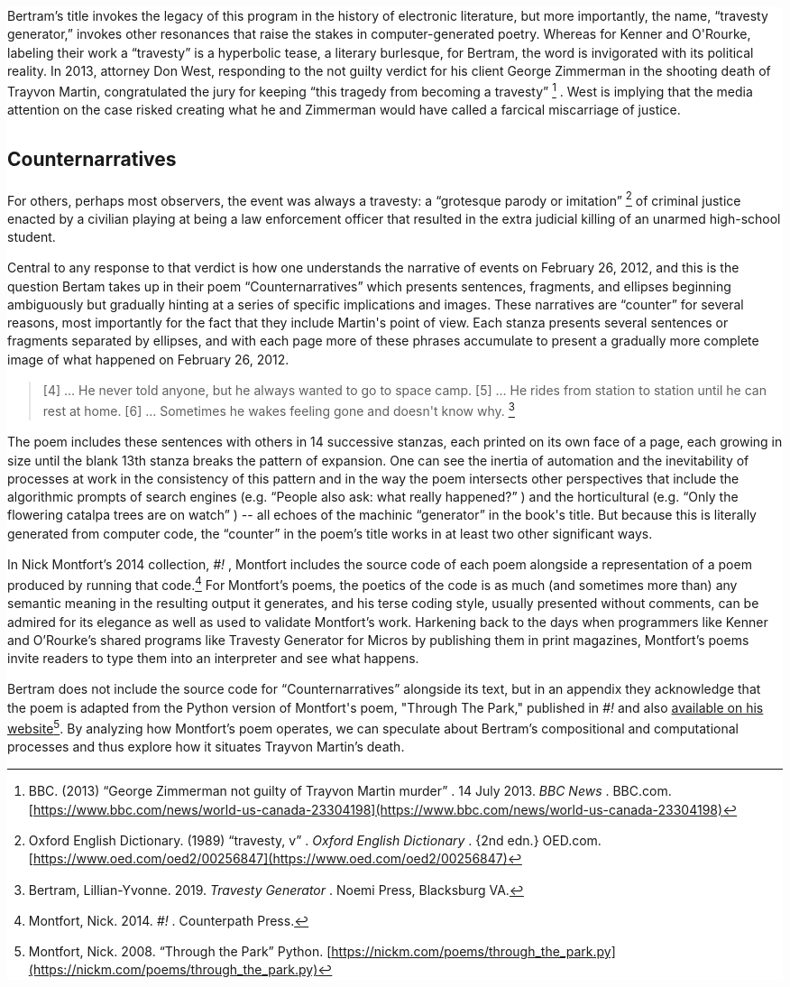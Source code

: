  Bertram’s title invokes the legacy of this program in the history of electronic literature, but more importantly, the name,  “travesty generator,”  invokes other resonances that raise the stakes in computer-generated poetry. Whereas for Kenner and O'Rourke, labeling their work a  “travesty”  is a hyperbolic tease, a literary burlesque, for Bertram, the word is invigorated with its political reality. In 2013, attorney Don West, responding to the not guilty verdict for his client George Zimmerman in the shooting death of Trayvon Martin, congratulated the jury for keeping    “this tragedy from becoming a travesty”   [^notguilty2013]  . West is implying that the media attention on the case risked creating what he and Zimmerman would have called a farcical miscarriage of justice. 
  
  
  

## Counternarratives
  
 For others, perhaps most observers, the event was always a travesty: a    “grotesque parody or imitation”   [^travestyv]   of criminal justice enacted by a civilian playing at being a law enforcement officer that resulted in the extra judicial killing of an unarmed high-school student. 
  
 Central to any response to that verdict is how one understands the narrative of events on February 26, 2012, and this is the question Bertam takes up in their poem  “Counternarratives”  which presents sentences, fragments, and ellipses beginning ambiguously but gradually hinting at a series of specific implications and images. These narratives are  “counter”  for several reasons, most importantly for the fact that they include Martin's point of view. Each stanza presents several sentences or fragments separated by ellipses, and with each page more of these phrases accumulate to present a gradually more complete image of what happened on February 26, 2012. 
  
  
> [4] … He never told anyone, but he always wanted to go to space camp.
>  [5] … He rides from station to station until he can rest at home.
>  [6] … Sometimes he wakes feeling gone and doesn't know why.
  [^bertram2019a]    
  
 The poem includes these sentences with others in 14 successive stanzas, each printed on its own face of a page, each growing in size until the blank 13th stanza breaks the pattern of expansion. One can see the inertia of automation and the inevitability of processes at work in the consistency of this pattern and in the way the poem intersects other perspectives that include the algorithmic prompts of search engines (e.g.  “People also ask: what really happened?” ) and the horticultural (e.g.  “Only the flowering catalpa trees are on watch” ) -- all echoes of the machinic  “generator”  in the book's title. But because this is literally generated from computer code, the  “counter”  in the poem’s title works in at least two other significant ways. 
  
 In Nick Montfort’s 2014 collection,  _#!_ , Montfort includes the source code of each poem alongside a representation of a poem produced by running that code.[^montfort2014a] For Montfort’s poems, the poetics of the code is as much (and sometimes more than) any semantic meaning in the resulting output it generates, and his terse coding style, usually presented without comments, can be admired for its elegance as well as used to validate Montfort’s work. Harkening back to the days when programmers like Kenner and O’Rourke’s shared programs like Travesty Generator for Micros by publishing them in print magazines, Montfort’s poems invite readers to type them into an interpreter and see what happens. 
  
 Bertram does not include the source code for  “Counternarratives”  alongside its text, but in an appendix they acknowledge that the poem is adapted from the Python version of Montfort's poem, "Through The Park," published in  _#!_  and also [available on his website](https://nickm.com/poems/through_the_park.py)[^montfort2008]. By analyzing how Montfort’s poem operates, we can speculate about Bertram’s compositional and computational processes and thus explore how it situates Trayvon Martin’s death. 
  

[^1]: The lineage that connects "Counternarratives" to "Through the Park" is similar to the network of remixes created in response to Nick Montfort's poem, "Taroko Gorge," many of which have been collected in Volume 3 of the  _Electronic Literature Collection_ . As both Cayley and Marino have discussed, the fact that many of the derivative works leave the algorithm of that poem intact -- and thus its form -- but make meaningful changes to the data means that the original work Montfort created is more like a poetic form than simply a poem. J.R. Carpenter's remix of that poem, "Gorge," replaces Montfort's variables with words related to gluttonous consumption. While an analysis of Carpenter's work is beyond the scope of this essay, it is interesting that her collection,  _Generation[s]_  which includes "Gorge," also features several poems generated by remixing and modifying "Through the Park." Reading those alongside Bertram's "Counternarratives" as would likely highlight different perspectives on Montfort's original poem.  
[^bertram2019a]:  Bertram, Lillian-Yvonne. 2019.  _Travesty Generator_ . Noemi Press, Blacksburg VA.   
[^bertram2019b]:  Bertram, Lillian-Yvonne. 2019.  “The Whitest Boy Alive: Witnessing Kenneth Goldsmith by Lillian-Yvonne Bertram”    _Poetry Foundation_ . [https://www.poetryfoundation.org/harriet/2015/05/the-whitest-boy-alive-witnessing-kenneth-goldsmith](https://www.poetryfoundation.org/harriet/2015/05/the-whitest-boy-alive-witnessing-kenneth-goldsmith)    
[^bertramnd]:  Bertram, Lillian-Yvonne. n.d.  “New Sermon Code” . Python 2. [https://www.lybetc.tech/new-sermon-code](https://www.lybetc.tech/new-sermon-code)    
[^brooks1987]:  Brooks, Gwendolyn. 1987.  _Blacks_ . David Co, Chicago.   
[^buchloh2012]:  Buchloh, Benjamin. 2012.  “The Book of the Future: Alison Knowles's The House of Dust” .  _Mainframe Experimentalism: Early Computing and the Foundations of the Digital Arts_ . Ed. Hannah Higgins and Douglas Kahn. University of California Press.   
[^carey2021]:  Carey, Julie. 23 April 2021.  “Virginia Man Shot by Sheriff's Deputy After Calling 911 for Help” .  _NBC4 Washington_ . [https://www.nbcwashington.com/news/local/northern-virginia/virginia-man-isaiah-brown-shot-by-sheriffs-deputy-after-calling-911-for-help/2649178/](https://www.nbcwashington.com/news/local/northern-virginia/virginia-man-isaiah-brown-shot-by-sheriffs-deputy-after-calling-911-for-help/2649178/)    
[^carpenter2011]:  Carpenter, J.R. 2011.  _Generation[s]_ . Trauma Wien.   
[^cayley2015]:  Cayley, John. 31 January 2015.  “Poetry and Stuff: A Review of #!”    _electronic book review_ . [http://electronicbookreview.com/essay/poetry-and-stuff-a-review-of/](http://electronicbookreview.com/essay/poetry-and-stuff-a-review-of/)    
[^cayley2002]:  Cayley, John. 10 September 2002.  “The Code is not the Text (Unless It Is the Text)”    _electronic book review_ . [https://electronicbookreview.com/essay/the-code-is-not-the-text-unless-it-is-the-text/](https://electronicbookreview.com/essay/the-code-is-not-the-text-unless-it-is-the-text/)    
[^chun2011]:  Chun, Wendy Hui Kyong. 2011.  _Programmed Visions: Software and Memory_ . Boston, MIT Press.   
[^dennigan2020]:  Dennigan, Darcie. 2020.  “2020 Anna Rabinowitz Prize.”    _Poetry Society of America_ . [https://poetrysociety.org/award-winners/2020-anna-rabinowitz-prize](https://poetrysociety.org/award-winners/2020-anna-rabinowitz-prize)    
[^harpold2007]:  Harpold, Terry. 2007.  “Screw the Grue: Mediality, Metalepsis, Recapture” .  _Game Studies_ . 7:1.   
[^hartman1996]:  Hartman, Charles O. (1996) Virtual Muse: Experiments in Computer Poetry. Middletown: Wesleyan University Press.  
[^kenner1984]:  Kenner, Hugh and Joseph O'Rourke. 1984.  _Byte Magazine_ , 9:12.   
[^knowles1968]:  Knowles, Alison and James Tenney. 1968.  _A House of Dust_ .   
[^lavigne2015]:  Lavigne, Sam. 1 April 2015.  “Slow Hot Computer”  Javascript. [http://slowhotcomputer.com](http://slowhotcomputer.com)    
[^laiti2016]:  Laiti, Outi. 2016.  _Ethnoprogramming : an indigenous approach to computer programming : a case study in Ohcejohka area comprehensive schools_ . University of Lapland, Faculty of Education. [https://lauda.ulapland.fi/handle/10024/62624](https://lauda.ulapland.fi/handle/10024/62624)    
[^marino2020]:  Marino, Mark. 2020.  _Critical Code Studies_ . MIT Press, Cambridge, MA.   
[^mccauley1974]:  McCauley, Carole S. 1974.  _Computers and Creativity_ . Praeger, New York.   
[^montfort2008]:  Montfort, Nick. 2008.  “Through the Park”  Python. [https://nickm.com/poems/through_the_park.py](https://nickm.com/poems/through_the_park.py)    
[^montfort2013]:  Montfort, Nick. 2013.  “Round”  Javascript.  _New Binary Press_ . [http://newbinarypress.com/publications/](http://newbinarypress.com/publications/)    
[^montfort2014a]:  Montfort, Nick. 2014.  _#!_ . Counterpath Press.   
[^montfort2014b]:  Montfort, Nick. 2014.  “A House of Dust reimplementation” . HTML. [https://nickm.com/memslam/a_house_of_dust.html](https://nickm.com/memslam/a_house_of_dust.html)    
[^mullen1999]:  Mullen, Harryette. 1999.  “Imagining the Unimagined Reader: Writing to the Unborn and Including the Excluded” .  _boundary 2_ . 26:1.   
[^noble2014]:  Noble, Safiya. 2014.  “Teaching Trayvon” .  _The Black Scholar_ . 44.1 (2014): 12-29.   
[^notguilty2013]:  BBC. (2013)  “George Zimmerman not guilty of Trayvon Martin murder” . 14 July 2013.  _BBC News_ . BBC.com. [https://www.bbc.com/news/world-us-canada-23304198](https://www.bbc.com/news/world-us-canada-23304198)    
[^ortiz2014]:  Ortiz, Eric. 19 December 2014.  “Indiana Cop Told to Stop Selling 'Breathe Easy' T-shirts”    _NBC News_ . NBCnews.com. [https://www.nbcnews.com/news/us-news/indiana-cop-told-stop-selling-breathe-easy-t-shirts-n271581](https://www.nbcnews.com/news/us-news/indiana-cop-told-stop-selling-breathe-easy-t-shirts-n271581)    
[^rjs1974]:  rjs. (1974) Energy Crisis Poems: Poetry by Program. Cleveland: Ground Zero.  
[^sample2011]:  Sample, Mark. 13 September 2011.  “Zombie Code and Extra-Functional Significance” .  _Play the Past_ . [https://www.playthepast.org/?p=1989](https://www.playthepast.org/?p=1989)    
[^snodgrasssoon2019]:  Snograss, Eric and Winnie Soon. 1 February 2019.  “API practices and paradigms: Exploring the protocological parameters of APIs as key facilitators of sociotechnical forms of exchange” .  _First Monday_ . 24:2.   
[^travestyv]:  Oxford English Dictionary. (1989)  “travesty, v” .  _Oxford English Dictionary_ . {2nd edn.} OED.com. [https://www.oed.com/oed2/00256847](https://www.oed.com/oed2/00256847)    
[^whalen2014]:  Whalen, Zach. 7 February 2014.  “House of Dust by Alison Knowles and James Tenney”  HTML. [http://zachwhalen.net/pg/dust/](http://zachwhalen.net/pg/dust/)    
[^xiong2021]:  Xiong, Chao, Paul Walsh, and Rochelle Olsen. 21 April 2021.  “Derek Chauvin cuffed after murder, manslaughter convictions in death of George Floyd”    _StarTribune_ . [https://www.startribune.com/derek-chauvin-cuffed-after-murder-manslaughter-convictions-in-death-of-george-floyd/600047825/](https://www.startribune.com/derek-chauvin-cuffed-after-murder-manslaughter-convictions-in-death-of-george-floyd/600047825/)    